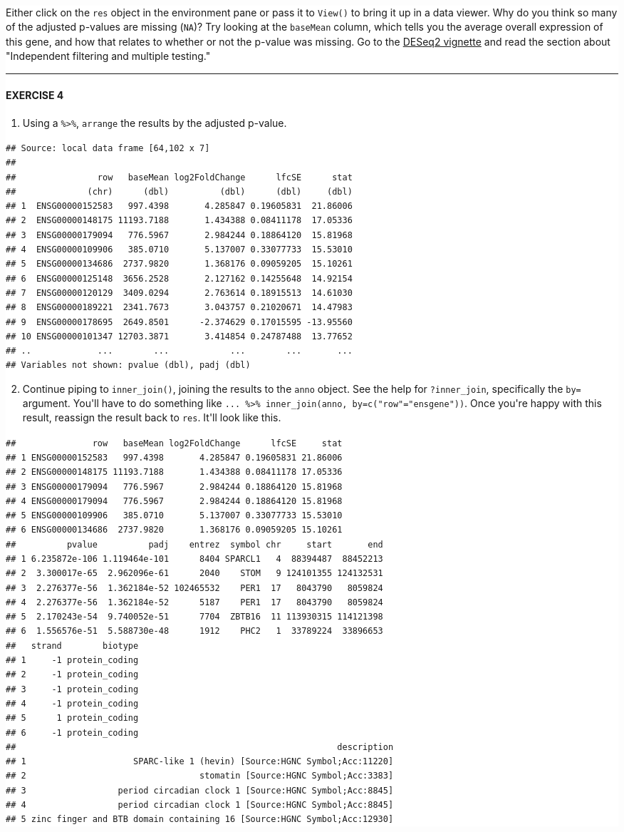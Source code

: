 Either click on the `res` object in the environment pane or pass it to `View()` to bring it up in a data viewer. Why do you think so many of the adjusted p-values are missing (`NA`)? Try looking at the `baseMean` column, which tells you the average overall expression of this gene, and how that relates to whether or not the p-value was missing. Go to the [DESeq2 vignette](http://www.bioconductor.org/packages/release/bioc/vignettes/DESeq2/inst/doc/DESeq2.pdf) and read the section about "Independent filtering and multiple testing."

---- 

#### **EXERCISE 4**

1. Using a `%>%`, `arrange` the results by the adjusted p-value.


```
## Source: local data frame [64,102 x 7]
## 
##                row   baseMean log2FoldChange      lfcSE      stat
##              (chr)      (dbl)          (dbl)      (dbl)     (dbl)
## 1  ENSG00000152583   997.4398       4.285847 0.19605831  21.86006
## 2  ENSG00000148175 11193.7188       1.434388 0.08411178  17.05336
## 3  ENSG00000179094   776.5967       2.984244 0.18864120  15.81968
## 4  ENSG00000109906   385.0710       5.137007 0.33077733  15.53010
## 5  ENSG00000134686  2737.9820       1.368176 0.09059205  15.10261
## 6  ENSG00000125148  3656.2528       2.127162 0.14255648  14.92154
## 7  ENSG00000120129  3409.0294       2.763614 0.18915513  14.61030
## 8  ENSG00000189221  2341.7673       3.043757 0.21020671  14.47983
## 9  ENSG00000178695  2649.8501      -2.374629 0.17015595 -13.95560
## 10 ENSG00000101347 12703.3871       3.414854 0.24787488  13.77652
## ..             ...        ...            ...        ...       ...
## Variables not shown: pvalue (dbl), padj (dbl)
```

2. Continue piping to `inner_join()`, joining the results to the `anno` object. See the help for `?inner_join`, specifically the `by=` argument. You'll have to do something like `... %>% inner_join(anno, by=c("row"="ensgene"))`. Once you're happy with this result, reassign the result back to `res`. It'll look like this.


```
##               row   baseMean log2FoldChange      lfcSE     stat
## 1 ENSG00000152583   997.4398       4.285847 0.19605831 21.86006
## 2 ENSG00000148175 11193.7188       1.434388 0.08411178 17.05336
## 3 ENSG00000179094   776.5967       2.984244 0.18864120 15.81968
## 4 ENSG00000179094   776.5967       2.984244 0.18864120 15.81968
## 5 ENSG00000109906   385.0710       5.137007 0.33077733 15.53010
## 6 ENSG00000134686  2737.9820       1.368176 0.09059205 15.10261
##          pvalue          padj    entrez  symbol chr     start       end
## 1 6.235872e-106 1.119464e-101      8404 SPARCL1   4  88394487  88452213
## 2  3.300017e-65  2.962096e-61      2040    STOM   9 124101355 124132531
## 3  2.276377e-56  1.362184e-52 102465532    PER1  17   8043790   8059824
## 4  2.276377e-56  1.362184e-52      5187    PER1  17   8043790   8059824
## 5  2.170243e-54  9.740052e-51      7704  ZBTB16  11 113930315 114121398
## 6  1.556576e-51  5.588730e-48      1912    PHC2   1  33789224  33896653
##   strand        biotype
## 1     -1 protein_coding
## 2     -1 protein_coding
## 3     -1 protein_coding
## 4     -1 protein_coding
## 5      1 protein_coding
## 6     -1 protein_coding
##                                                               description
## 1                     SPARC-like 1 (hevin) [Source:HGNC Symbol;Acc:11220]
## 2                                  stomatin [Source:HGNC Symbol;Acc:3383]
## 3                  period circadian clock 1 [Source:HGNC Symbol;Acc:8845]
## 4                  period circadian clock 1 [Source:HGNC Symbol;Acc:8845]
## 5 zinc finger and BTB domain containing 16 [Source:HGNC Symbol;Acc:12930]
```